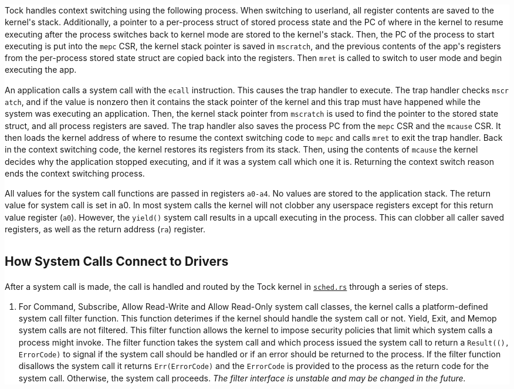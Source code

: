 Tock handles context switching using the following process. When
switching to userland, all register contents are saved to the kernel's
stack. Additionally, a pointer to a per-process struct of stored
process state and the PC of where in the kernel to resume executing
after the process switches back to kernel mode are stored to the
kernel's stack. Then, the PC of the process to start executing is put
into the `mepc` CSR, the kernel stack pointer is saved in `mscratch`,
and the previous contents of the app's registers from the per-process
stored state struct are copied back into the registers. Then `mret` is
called to switch to user mode and begin executing the app.

An application calls a system call with the `ecall` instruction. This
causes the trap handler to execute. The trap handler checks
`mscratch`, and if the value is nonzero then it contains the stack
pointer of the kernel and this trap must have happened while the
system was executing an application. Then, the kernel stack pointer
from `mscratch` is used to find the pointer to the stored state
struct, and all process registers are saved. The trap handler also
saves the process PC from the `mepc` CSR and the `mcause` CSR. It then
loads the kernel address of where to resume the context switching code
to `mepc` and calls `mret` to exit the trap handler. Back in the
context switching code, the kernel restores its registers from its
stack. Then, using the contents of `mcause` the kernel decides why the
application stopped executing, and if it was a system call which one it is.
Returning the context switch reason ends the
context switching process.

All values for the system call functions are passed in registers
`a0-a4`. No values are stored to the application stack. The return
value for system call is set in a0.  In most system calls the kernel will not
clobber any userspace registers except for this return value register
(`a0`). However, the `yield()` system call results in a upcall executing
in the process. This can clobber all caller saved registers, as well
as the return address (`ra`) register.

## How System Calls Connect to Drivers

After a system call is made, the call is handled and routed by the Tock kernel
in [`sched.rs`](../kernel/src/sched.rs) through a series of steps.

1. For Command, Subscribe, Allow Read-Write and Allow Read-Only system
call classes, the kernel calls a platform-defined system call filter
function. This function deterimes if the kernel should handle the
system call or not. Yield, Exit, and Memop system calls are not
filtered. This filter function allows the kernel to impose security
policies that limit which system calls a process might invoke. The
filter function takes the system call and which process issued the system call
to return a `Result((), ErrorCode)` to signal if the system call should be
handled or if an error should be returned to the process. If the
filter function disallows the system call it returns `Err(ErrorCode)` and
the `ErrorCode` is provided to the process as the return code for the
system call. Otherwise, the system call proceeds. _The filter interface is
unstable and may be changed in the future._
